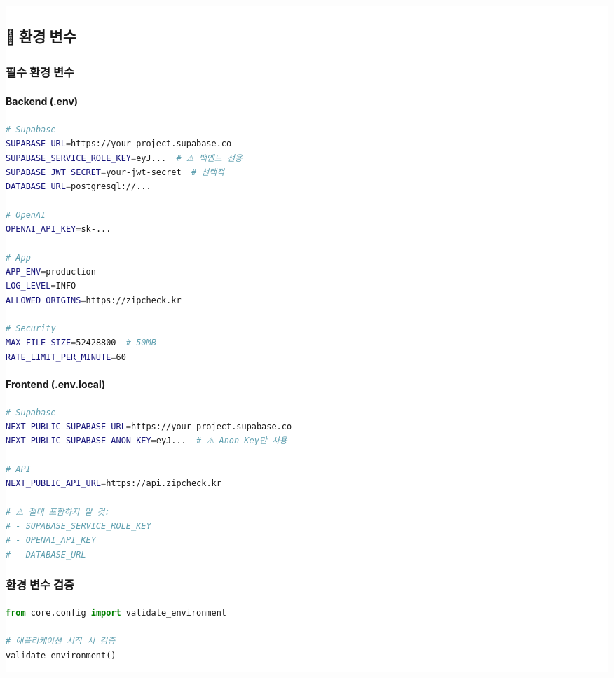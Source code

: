 ```python
```

---

## 🔧 환경 변수

### 필수 환경 변수

#### Backend (.env)
```bash
# Supabase
SUPABASE_URL=https://your-project.supabase.co
SUPABASE_SERVICE_ROLE_KEY=eyJ...  # ⚠️ 백엔드 전용
SUPABASE_JWT_SECRET=your-jwt-secret  # 선택적
DATABASE_URL=postgresql://...

# OpenAI
OPENAI_API_KEY=sk-...

# App
APP_ENV=production
LOG_LEVEL=INFO
ALLOWED_ORIGINS=https://zipcheck.kr

# Security
MAX_FILE_SIZE=52428800  # 50MB
RATE_LIMIT_PER_MINUTE=60
```

#### Frontend (.env.local)
```bash
# Supabase
NEXT_PUBLIC_SUPABASE_URL=https://your-project.supabase.co
NEXT_PUBLIC_SUPABASE_ANON_KEY=eyJ...  # ⚠️ Anon Key만 사용

# API
NEXT_PUBLIC_API_URL=https://api.zipcheck.kr

# ⚠️ 절대 포함하지 말 것:
# - SUPABASE_SERVICE_ROLE_KEY
# - OPENAI_API_KEY
# - DATABASE_URL
```

### 환경 변수 검증
```python
from core.config import validate_environment

# 애플리케이션 시작 시 검증
validate_environment()
```

---